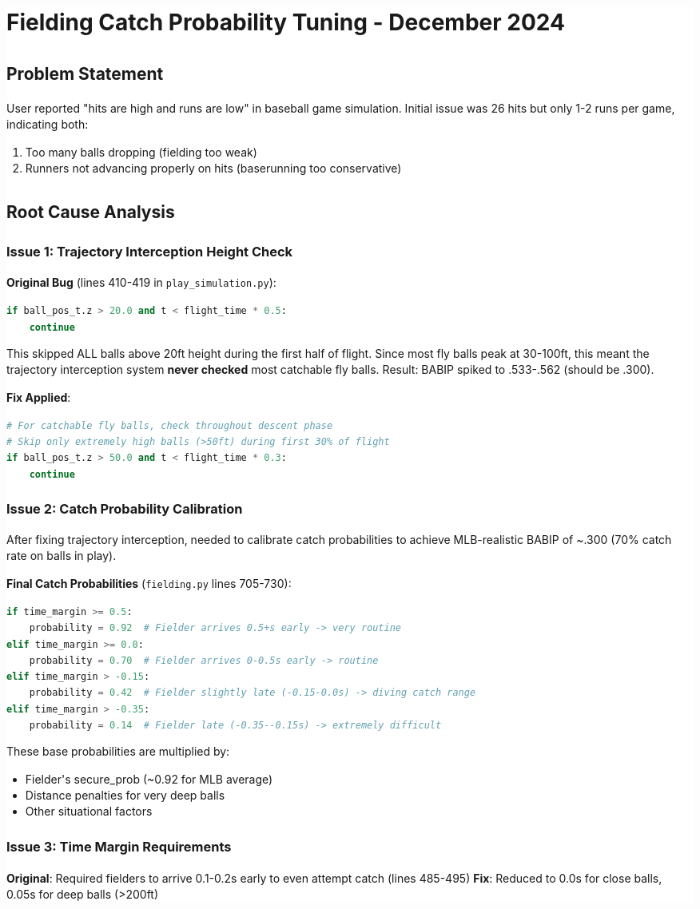 # Fielding Catch Probability Tuning - December 2024

## Problem Statement

User reported "hits are high and runs are low" in baseball game simulation. Initial issue was 26 hits but only 1-2 runs per game, indicating both:
1. Too many balls dropping (fielding too weak)
2. Runners not advancing properly on hits (baserunning too conservative)

## Root Cause Analysis

### Issue 1: Trajectory Interception Height Check
**Original Bug** (lines 410-419 in `play_simulation.py`):
```python
if ball_pos_t.z > 20.0 and t < flight_time * 0.5:
    continue
```

This skipped ALL balls above 20ft height during the first half of flight. Since most fly balls peak at 30-100ft, this meant the trajectory interception system **never checked** most catchable fly balls. Result: BABIP spiked to .533-.562 (should be .300).

**Fix Applied**:
```python
# For catchable fly balls, check throughout descent phase
# Skip only extremely high balls (>50ft) during first 30% of flight
if ball_pos_t.z > 50.0 and t < flight_time * 0.3:
    continue
```

### Issue 2: Catch Probability Calibration
After fixing trajectory interception, needed to calibrate catch probabilities to achieve MLB-realistic BABIP of ~.300 (70% catch rate on balls in play).

**Final Catch Probabilities** (`fielding.py` lines 705-730):
```python
if time_margin >= 0.5:
    probability = 0.92  # Fielder arrives 0.5+s early -> very routine
elif time_margin >= 0.0:
    probability = 0.70  # Fielder arrives 0-0.5s early -> routine
elif time_margin > -0.15:
    probability = 0.42  # Fielder slightly late (-0.15-0.0s) -> diving catch range
elif time_margin > -0.35:
    probability = 0.14  # Fielder late (-0.35--0.15s) -> extremely difficult
```

These base probabilities are multiplied by:
- Fielder's secure_prob (~0.92 for MLB average)
- Distance penalties for very deep balls
- Other situational factors

### Issue 3: Time Margin Requirements
**Original**: Required fielders to arrive 0.1-0.2s early to even attempt catch (lines 485-495)
**Fix**: Reduced to 0.0s for close balls, 0.05s for deep balls (>200ft)
